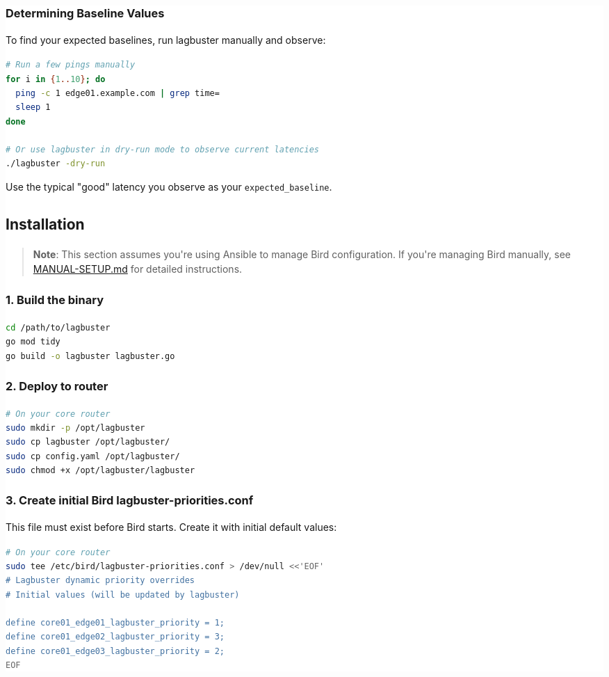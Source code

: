 ### Determining Baseline Values

To find your expected baselines, run lagbuster manually and observe:

```bash
# Run a few pings manually
for i in {1..10}; do
  ping -c 1 edge01.example.com | grep time=
  sleep 1
done

# Or use lagbuster in dry-run mode to observe current latencies
./lagbuster -dry-run
```

Use the typical "good" latency you observe as your `expected_baseline`.

## Installation

> **Note**: This section assumes you're using Ansible to manage Bird configuration. If you're managing Bird manually, see [MANUAL-SETUP.md](MANUAL-SETUP.md) for detailed instructions.

### 1. Build the binary

```bash
cd /path/to/lagbuster
go mod tidy
go build -o lagbuster lagbuster.go
```

### 2. Deploy to router

```bash
# On your core router
sudo mkdir -p /opt/lagbuster
sudo cp lagbuster /opt/lagbuster/
sudo cp config.yaml /opt/lagbuster/
sudo chmod +x /opt/lagbuster/lagbuster
```

### 3. Create initial Bird lagbuster-priorities.conf

This file must exist before Bird starts. Create it with initial default values:

```bash
# On your core router
sudo tee /etc/bird/lagbuster-priorities.conf > /dev/null <<'EOF'
# Lagbuster dynamic priority overrides
# Initial values (will be updated by lagbuster)

define core01_edge01_lagbuster_priority = 1;
define core01_edge02_lagbuster_priority = 3;
define core01_edge03_lagbuster_priority = 2;
EOF
```

